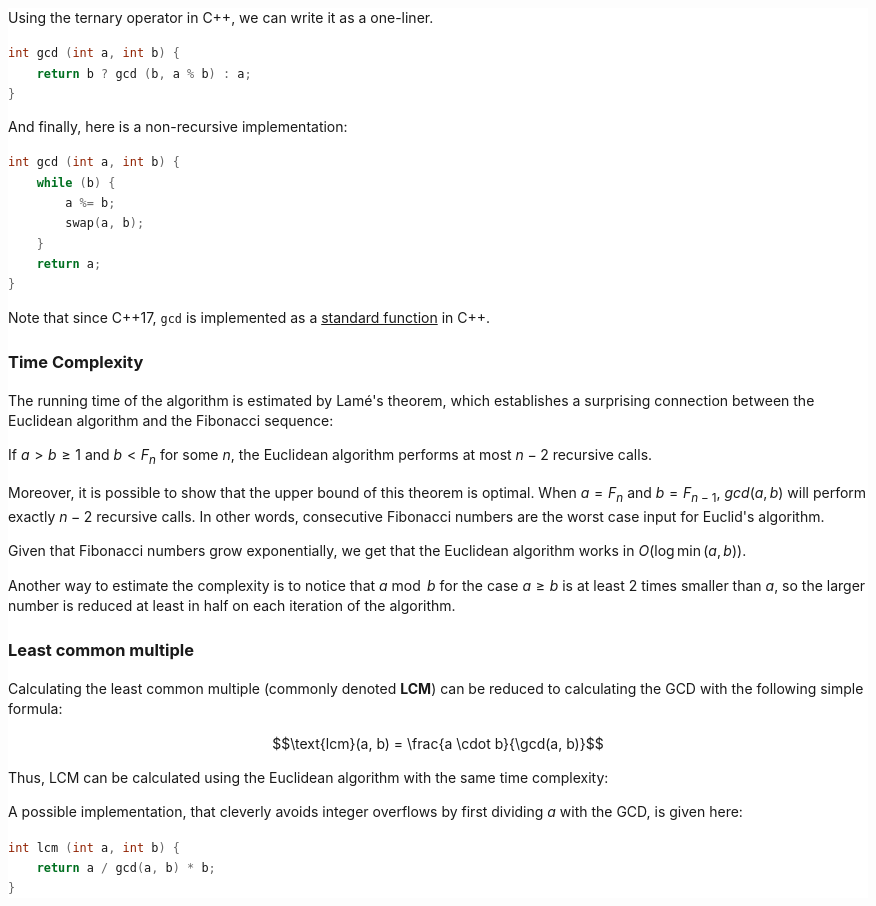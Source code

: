 Using the ternary operator in C++, we can write it as a one-liner.

```cpp
int gcd (int a, int b) {
    return b ? gcd (b, a % b) : a;
}
```

And finally, here is a non-recursive implementation:

```cpp
int gcd (int a, int b) {
    while (b) {
        a %= b;
        swap(a, b);
    }
    return a;
}
```

Note that since C++17, `gcd` is implemented as a [standard function](https://en.cppreference.com/w/cpp/numeric/gcd) in C++.

### Time Complexity

The running time of the algorithm is estimated by Lamé's theorem, which establishes a surprising connection between the Euclidean algorithm and the Fibonacci sequence:

If $a > b \geq 1$ and $b < F_n$ for some $n$, the Euclidean algorithm performs at most $n-2$ recursive calls.

Moreover, it is possible to show that the upper bound of this theorem is optimal. When $a = F_n$ and $b = F_{n-1}$, $gcd(a, b)$ will perform exactly $n-2$ recursive calls. In other words, consecutive Fibonacci numbers are the worst case input for Euclid's algorithm.

Given that Fibonacci numbers grow exponentially, we get that the Euclidean algorithm works in $O(\log \min(a, b))$.

Another way to estimate the complexity is to notice that $a \bmod b$ for the case $a \geq b$ is at least $2$ times smaller than $a$, so the larger number is reduced at least in half on each iteration of the algorithm.

### Least common multiple

Calculating the least common multiple (commonly denoted **LCM**) can be reduced to calculating the GCD with the following simple formula:

$$\text{lcm}(a, b) = \frac{a \cdot b}{\gcd(a, b)}$$

Thus, LCM can be calculated using the Euclidean algorithm with the same time complexity:

A possible implementation, that cleverly avoids integer overflows by first dividing $a$ with the GCD, is given here:

```cpp
int lcm (int a, int b) {
    return a / gcd(a, b) * b;
}
```
